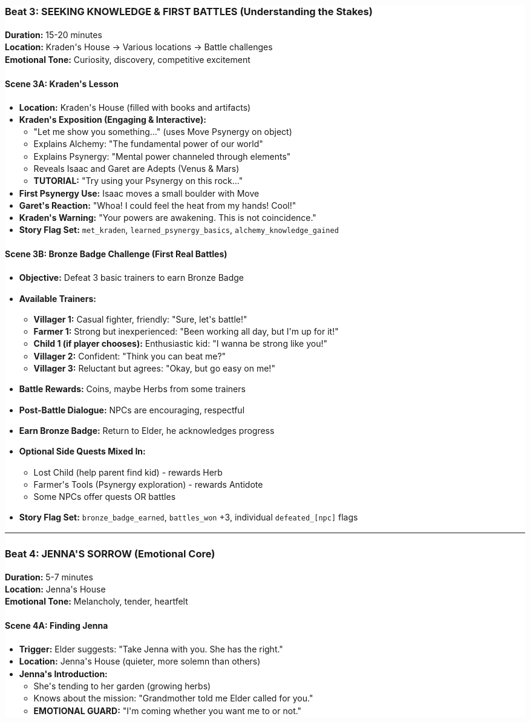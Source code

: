 
### Beat 3: SEEKING KNOWLEDGE & FIRST BATTLES (Understanding the Stakes)
**Duration:** 15-20 minutes  
**Location:** Kraden's House → Various locations → Battle challenges  
**Emotional Tone:** Curiosity, discovery, competitive excitement

#### Scene 3A: Kraden's Lesson
- **Location:** Kraden's House (filled with books and artifacts)
- **Kraden's Exposition (Engaging & Interactive):**
  - "Let me show you something..." (uses Move Psynergy on object)
  - Explains Alchemy: "The fundamental power of our world"
  - Explains Psynergy: "Mental power channeled through elements"
  - Reveals Isaac and Garet are Adepts (Venus & Mars)
  - **TUTORIAL:** "Try using your Psynergy on this rock..."
- **First Psynergy Use:** Isaac moves a small boulder with Move
- **Garet's Reaction:** "Whoa! I could feel the heat from my hands! Cool!"
- **Kraden's Warning:** "Your powers are awakening. This is not coincidence."
- **Story Flag Set:** `met_kraden`, `learned_psynergy_basics`, `alchemy_knowledge_gained`

#### Scene 3B: Bronze Badge Challenge (First Real Battles)
- **Objective:** Defeat 3 basic trainers to earn Bronze Badge
- **Available Trainers:**
  - **Villager 1:** Casual fighter, friendly: "Sure, let's battle!"
  - **Farmer 1:** Strong but inexperienced: "Been working all day, but I'm up for it!"
  - **Child 1 (if player chooses):** Enthusiastic kid: "I wanna be strong like you!"
  - **Villager 2:** Confident: "Think you can beat me?"
  - **Villager 3:** Reluctant but agrees: "Okay, but go easy on me!"
  
- **Battle Rewards:** Coins, maybe Herbs from some trainers
- **Post-Battle Dialogue:** NPCs are encouraging, respectful
- **Earn Bronze Badge:** Return to Elder, he acknowledges progress

- **Optional Side Quests Mixed In:**
  - Lost Child (help parent find kid) - rewards Herb
  - Farmer's Tools (Psynergy exploration) - rewards Antidote  
  - Some NPCs offer quests OR battles
  
- **Story Flag Set:** `bronze_badge_earned`, `battles_won` +3, individual `defeated_[npc]` flags

---

### Beat 4: JENNA'S SORROW (Emotional Core)
**Duration:** 5-7 minutes  
**Location:** Jenna's House  
**Emotional Tone:** Melancholy, tender, heartfelt

#### Scene 4A: Finding Jenna
- **Trigger:** Elder suggests: "Take Jenna with you. She has the right."
- **Location:** Jenna's House (quieter, more solemn than others)
- **Jenna's Introduction:**
  - She's tending to her garden (growing herbs)
  - Knows about the mission: "Grandmother told me Elder called for you."
  - **EMOTIONAL GUARD:** "I'm coming whether you want me to or not."
